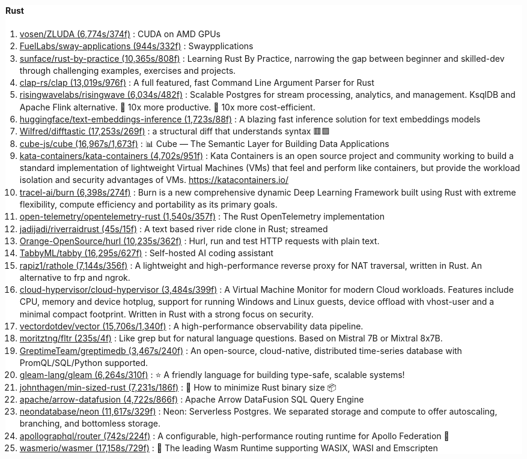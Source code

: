 #### Rust
1. [vosen/ZLUDA (6,774s/374f)](https://github.com/vosen/ZLUDA) : CUDA on AMD GPUs
2. [FuelLabs/sway-applications (944s/332f)](https://github.com/FuelLabs/sway-applications) : Swaypplications
3. [sunface/rust-by-practice (10,365s/808f)](https://github.com/sunface/rust-by-practice) : Learning Rust By Practice, narrowing the gap between beginner and skilled-dev through challenging examples, exercises and projects.
4. [clap-rs/clap (13,019s/976f)](https://github.com/clap-rs/clap) : A full featured, fast Command Line Argument Parser for Rust
5. [risingwavelabs/risingwave (6,034s/482f)](https://github.com/risingwavelabs/risingwave) : Scalable Postgres for stream processing, analytics, and management. KsqlDB and Apache Flink alternative. 🚀 10x more productive. 🚀 10x more cost-efficient.
6. [huggingface/text-embeddings-inference (1,723s/88f)](https://github.com/huggingface/text-embeddings-inference) : A blazing fast inference solution for text embeddings models
7. [Wilfred/difftastic (17,253s/269f)](https://github.com/Wilfred/difftastic) : a structural diff that understands syntax 🟥🟩
8. [cube-js/cube (16,967s/1,673f)](https://github.com/cube-js/cube) : 📊 Cube — The Semantic Layer for Building Data Applications
9. [kata-containers/kata-containers (4,702s/951f)](https://github.com/kata-containers/kata-containers) : Kata Containers is an open source project and community working to build a standard implementation of lightweight Virtual Machines (VMs) that feel and perform like containers, but provide the workload isolation and security advantages of VMs. https://katacontainers.io/
10. [tracel-ai/burn (6,398s/274f)](https://github.com/tracel-ai/burn) : Burn is a new comprehensive dynamic Deep Learning Framework built using Rust with extreme flexibility, compute efficiency and portability as its primary goals.
11. [open-telemetry/opentelemetry-rust (1,540s/357f)](https://github.com/open-telemetry/opentelemetry-rust) : The Rust OpenTelemetry implementation
12. [jadijadi/riverraidrust (45s/15f)](https://github.com/jadijadi/riverraidrust) : A text based river ride clone in Rust; streamed
13. [Orange-OpenSource/hurl (10,235s/362f)](https://github.com/Orange-OpenSource/hurl) : Hurl, run and test HTTP requests with plain text.
14. [TabbyML/tabby (16,295s/627f)](https://github.com/TabbyML/tabby) : Self-hosted AI coding assistant
15. [rapiz1/rathole (7,144s/356f)](https://github.com/rapiz1/rathole) : A lightweight and high-performance reverse proxy for NAT traversal, written in Rust. An alternative to frp and ngrok.
16. [cloud-hypervisor/cloud-hypervisor (3,484s/399f)](https://github.com/cloud-hypervisor/cloud-hypervisor) : A Virtual Machine Monitor for modern Cloud workloads. Features include CPU, memory and device hotplug, support for running Windows and Linux guests, device offload with vhost-user and a minimal compact footprint. Written in Rust with a strong focus on security.
17. [vectordotdev/vector (15,706s/1,340f)](https://github.com/vectordotdev/vector) : A high-performance observability data pipeline.
18. [moritztng/fltr (235s/4f)](https://github.com/moritztng/fltr) : Like grep but for natural language questions. Based on Mistral 7B or Mixtral 8x7B.
19. [GreptimeTeam/greptimedb (3,467s/240f)](https://github.com/GreptimeTeam/greptimedb) : An open-source, cloud-native, distributed time-series database with PromQL/SQL/Python supported.
20. [gleam-lang/gleam (6,264s/310f)](https://github.com/gleam-lang/gleam) : ⭐️ A friendly language for building type-safe, scalable systems!
21. [johnthagen/min-sized-rust (7,231s/186f)](https://github.com/johnthagen/min-sized-rust) : 🦀 How to minimize Rust binary size 📦
22. [apache/arrow-datafusion (4,722s/866f)](https://github.com/apache/arrow-datafusion) : Apache Arrow DataFusion SQL Query Engine
23. [neondatabase/neon (11,617s/329f)](https://github.com/neondatabase/neon) : Neon: Serverless Postgres. We separated storage and compute to offer autoscaling, branching, and bottomless storage.
24. [apollographql/router (742s/224f)](https://github.com/apollographql/router) : A configurable, high-performance routing runtime for Apollo Federation 🚀
25. [wasmerio/wasmer (17,158s/729f)](https://github.com/wasmerio/wasmer) : 🚀 The leading Wasm Runtime supporting WASIX, WASI and Emscripten
